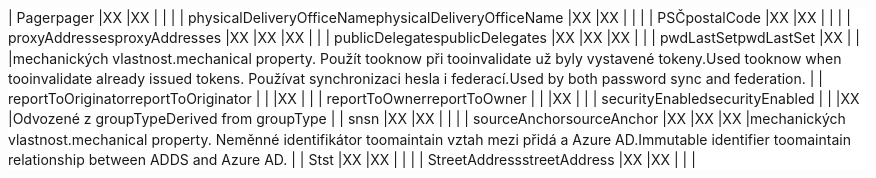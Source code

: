| <span data-ttu-id="0ddfb-462">Pager</span><span class="sxs-lookup"><span data-stu-id="0ddfb-462">pager</span></span> |<span data-ttu-id="0ddfb-463">X</span><span class="sxs-lookup"><span data-stu-id="0ddfb-463">X</span></span> |<span data-ttu-id="0ddfb-464">X</span><span class="sxs-lookup"><span data-stu-id="0ddfb-464">X</span></span> | | |
| <span data-ttu-id="0ddfb-465">physicalDeliveryOfficeName</span><span class="sxs-lookup"><span data-stu-id="0ddfb-465">physicalDeliveryOfficeName</span></span> |<span data-ttu-id="0ddfb-466">X</span><span class="sxs-lookup"><span data-stu-id="0ddfb-466">X</span></span> |<span data-ttu-id="0ddfb-467">X</span><span class="sxs-lookup"><span data-stu-id="0ddfb-467">X</span></span> | | |
| <span data-ttu-id="0ddfb-468">PSČ</span><span class="sxs-lookup"><span data-stu-id="0ddfb-468">postalCode</span></span> |<span data-ttu-id="0ddfb-469">X</span><span class="sxs-lookup"><span data-stu-id="0ddfb-469">X</span></span> |<span data-ttu-id="0ddfb-470">X</span><span class="sxs-lookup"><span data-stu-id="0ddfb-470">X</span></span> | | |
| <span data-ttu-id="0ddfb-471">proxyAddresses</span><span class="sxs-lookup"><span data-stu-id="0ddfb-471">proxyAddresses</span></span> |<span data-ttu-id="0ddfb-472">X</span><span class="sxs-lookup"><span data-stu-id="0ddfb-472">X</span></span> |<span data-ttu-id="0ddfb-473">X</span><span class="sxs-lookup"><span data-stu-id="0ddfb-473">X</span></span> |<span data-ttu-id="0ddfb-474">X</span><span class="sxs-lookup"><span data-stu-id="0ddfb-474">X</span></span> | |
| <span data-ttu-id="0ddfb-475">publicDelegates</span><span class="sxs-lookup"><span data-stu-id="0ddfb-475">publicDelegates</span></span> |<span data-ttu-id="0ddfb-476">X</span><span class="sxs-lookup"><span data-stu-id="0ddfb-476">X</span></span> |<span data-ttu-id="0ddfb-477">X</span><span class="sxs-lookup"><span data-stu-id="0ddfb-477">X</span></span> |<span data-ttu-id="0ddfb-478">X</span><span class="sxs-lookup"><span data-stu-id="0ddfb-478">X</span></span> | |
| <span data-ttu-id="0ddfb-479">pwdLastSet</span><span class="sxs-lookup"><span data-stu-id="0ddfb-479">pwdLastSet</span></span> |<span data-ttu-id="0ddfb-480">X</span><span class="sxs-lookup"><span data-stu-id="0ddfb-480">X</span></span> | | |<span data-ttu-id="0ddfb-481">mechanických vlastnost.</span><span class="sxs-lookup"><span data-stu-id="0ddfb-481">mechanical property.</span></span> <span data-ttu-id="0ddfb-482">Použít tooknow při tooinvalidate už byly vystavené tokeny.</span><span class="sxs-lookup"><span data-stu-id="0ddfb-482">Used tooknow when tooinvalidate already issued tokens.</span></span> <span data-ttu-id="0ddfb-483">Používat synchronizaci hesla i federací.</span><span class="sxs-lookup"><span data-stu-id="0ddfb-483">Used by both password sync and federation.</span></span> |
| <span data-ttu-id="0ddfb-484">reportToOriginator</span><span class="sxs-lookup"><span data-stu-id="0ddfb-484">reportToOriginator</span></span> | | |<span data-ttu-id="0ddfb-485">X</span><span class="sxs-lookup"><span data-stu-id="0ddfb-485">X</span></span> | |
| <span data-ttu-id="0ddfb-486">reportToOwner</span><span class="sxs-lookup"><span data-stu-id="0ddfb-486">reportToOwner</span></span> | | |<span data-ttu-id="0ddfb-487">X</span><span class="sxs-lookup"><span data-stu-id="0ddfb-487">X</span></span> | |
| <span data-ttu-id="0ddfb-488">securityEnabled</span><span class="sxs-lookup"><span data-stu-id="0ddfb-488">securityEnabled</span></span> | | |<span data-ttu-id="0ddfb-489">X</span><span class="sxs-lookup"><span data-stu-id="0ddfb-489">X</span></span> |<span data-ttu-id="0ddfb-490">Odvozené z groupType</span><span class="sxs-lookup"><span data-stu-id="0ddfb-490">Derived from groupType</span></span> |
| <span data-ttu-id="0ddfb-491">sn</span><span class="sxs-lookup"><span data-stu-id="0ddfb-491">sn</span></span> |<span data-ttu-id="0ddfb-492">X</span><span class="sxs-lookup"><span data-stu-id="0ddfb-492">X</span></span> |<span data-ttu-id="0ddfb-493">X</span><span class="sxs-lookup"><span data-stu-id="0ddfb-493">X</span></span> | | |
| <span data-ttu-id="0ddfb-494">sourceAnchor</span><span class="sxs-lookup"><span data-stu-id="0ddfb-494">sourceAnchor</span></span> |<span data-ttu-id="0ddfb-495">X</span><span class="sxs-lookup"><span data-stu-id="0ddfb-495">X</span></span> |<span data-ttu-id="0ddfb-496">X</span><span class="sxs-lookup"><span data-stu-id="0ddfb-496">X</span></span> |<span data-ttu-id="0ddfb-497">X</span><span class="sxs-lookup"><span data-stu-id="0ddfb-497">X</span></span> |<span data-ttu-id="0ddfb-498">mechanických vlastnost.</span><span class="sxs-lookup"><span data-stu-id="0ddfb-498">mechanical property.</span></span> <span data-ttu-id="0ddfb-499">Neměnné identifikátor toomaintain vztah mezi přidá a Azure AD.</span><span class="sxs-lookup"><span data-stu-id="0ddfb-499">Immutable identifier toomaintain relationship between ADDS and Azure AD.</span></span> |
| <span data-ttu-id="0ddfb-500">St</span><span class="sxs-lookup"><span data-stu-id="0ddfb-500">st</span></span> |<span data-ttu-id="0ddfb-501">X</span><span class="sxs-lookup"><span data-stu-id="0ddfb-501">X</span></span> |<span data-ttu-id="0ddfb-502">X</span><span class="sxs-lookup"><span data-stu-id="0ddfb-502">X</span></span> | | |
| <span data-ttu-id="0ddfb-503">StreetAddress</span><span class="sxs-lookup"><span data-stu-id="0ddfb-503">streetAddress</span></span> |<span data-ttu-id="0ddfb-504">X</span><span class="sxs-lookup"><span data-stu-id="0ddfb-504">X</span></span> |<span data-ttu-id="0ddfb-505">X</span><span class="sxs-lookup"><span data-stu-id="0ddfb-505">X</span></span> | | |